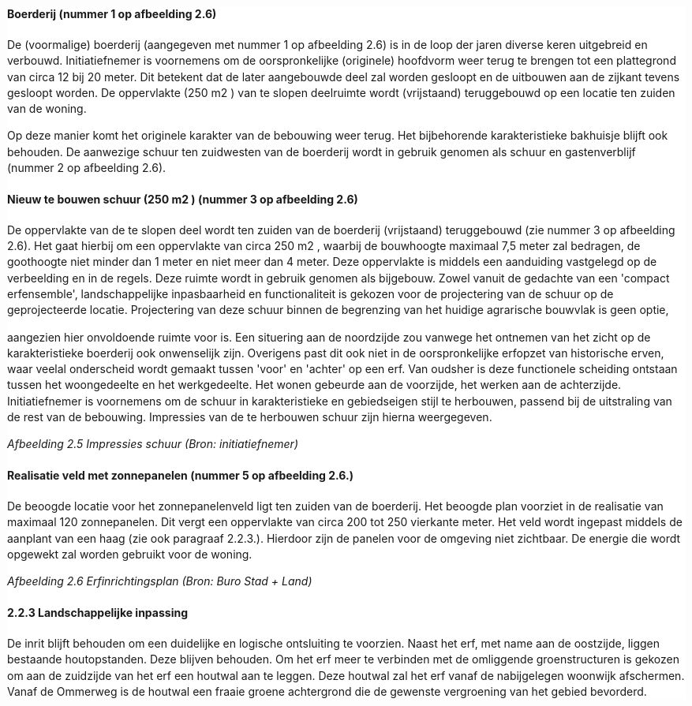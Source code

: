 #### Boerderij (nummer 1 op afbeelding 2.6)

De (voormalige) boerderij (aangegeven met nummer 1 op afbeelding 2.6) is in de loop der jaren diverse keren uitgebreid en verbouwd. Initiatiefnemer is voornemens om de oorspronkelijke (originele) hoofdvorm weer terug te brengen tot een plattegrond van circa 12 bij 20 meter. Dit betekent dat de later aangebouwde deel zal worden gesloopt en de uitbouwen aan de zijkant tevens gesloopt worden. De oppervlakte (250 m2 ) van te slopen deelruimte wordt (vrijstaand) teruggebouwd op een locatie ten zuiden van de woning.

Op deze manier komt het originele karakter van de bebouwing weer terug. Het bijbehorende karakteristieke bakhuisje blijft ook behouden. De aanwezige schuur ten zuidwesten van de boerderij wordt in gebruik genomen als schuur en gastenverblijf (nummer 2 op afbeelding 2.6).

#### Nieuw te bouwen schuur (250 m2 ) (nummer 3 op afbeelding 2.6)

De oppervlakte van de te slopen deel wordt ten zuiden van de boerderij (vrijstaand) teruggebouwd (zie nummer 3 op afbeelding 2.6). Het gaat hierbij om een oppervlakte van circa 250 m2 , waarbij de bouwhoogte maximaal 7,5 meter zal bedragen, de goothoogte niet minder dan 1 meter en niet meer dan 4 meter. Deze oppervlakte is middels een aanduiding vastgelegd op de verbeelding en in de regels. Deze ruimte wordt in gebruik genomen als bijgebouw. Zowel vanuit de gedachte van een 'compact erfensemble', landschappelijke inpasbaarheid en functionaliteit is gekozen voor de projectering van de schuur op de geprojecteerde locatie. Projectering van deze schuur binnen de begrenzing van het huidige agrarische bouwvlak is geen optie,

aangezien hier onvoldoende ruimte voor is. Een situering aan de noordzijde zou vanwege het ontnemen van het zicht op de karakteristieke boerderij ook onwenselijk zijn. Overigens past dit ook niet in de oorspronkelijke erfopzet van historische erven, waar veelal onderscheid wordt gemaakt tussen 'voor' en 'achter' op een erf. Van oudsher is deze functionele scheiding ontstaan tussen het woongedeelte en het werkgedeelte. Het wonen gebeurde aan de voorzijde, het werken aan de achterzijde. Initiatiefnemer is voornemens om de schuur in karakteristieke en gebiedseigen stijl te herbouwen, passend bij de uitstraling van de rest van de bebouwing. Impressies van de te herbouwen schuur zijn hierna weergegeven.

*Afbeelding 2.5 Impressies schuur (Bron: initiatiefnemer)*

#### Realisatie veld met zonnepanelen (nummer 5 op afbeelding 2.6.)

De beoogde locatie voor het zonnepanelenveld ligt ten zuiden van de boerderij. Het beoogde plan voorziet in de realisatie van maximaal 120 zonnepanelen. Dit vergt een oppervlakte van circa 200 tot 250 vierkante meter. Het veld wordt ingepast middels de aanplant van een haag (zie ook paragraaf 2.2.3.). Hierdoor zijn de panelen voor de omgeving niet zichtbaar. De energie die wordt opgewekt zal worden gebruikt voor de woning.

*Afbeelding 2.6 Erfinrichtingsplan (Bron: Buro Stad + Land)*

#### **2.2.3 Landschappelijke inpassing**

De inrit blijft behouden om een duidelijke en logische ontsluiting te voorzien. Naast het erf, met name aan de oostzijde, liggen bestaande houtopstanden. Deze blijven behouden. Om het erf meer te verbinden met de omliggende groenstructuren is gekozen om aan de zuidzijde van het erf een houtwal aan te leggen. Deze houtwal zal het erf vanaf de nabijgelegen woonwijk afschermen. Vanaf de Ommerweg is de houtwal een fraaie groene achtergrond die de gewenste vergroening van het gebied bevorderd.
